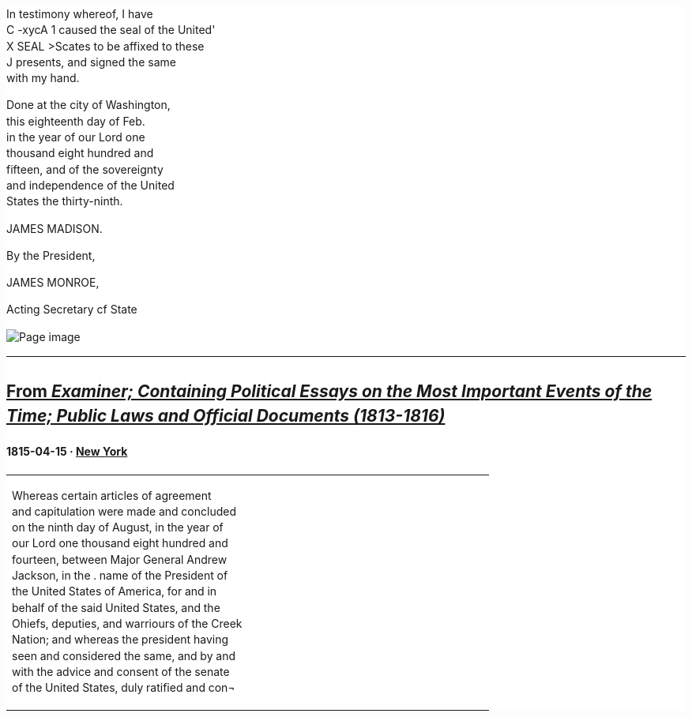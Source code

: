 In testimony whereof, I have  
C -xycA 1 caused the seal of the United&#x27;  
X SEAL &gt;Scates to be affixed to these  
J presents, and signed the same  
with my hand.  
  
Done at the city of Washington,  
this eighteenth day of Feb.  
in the year of our Lord one  
thousand eight hundred and  
fifteen, and of the sovereignty  
and independence of the United  
States the thirty-ninth.  
  
JAMES MADISON.  
  
By the President,  
  
JAMES MONROE,  
  
Acting Secretary cf State
</td><td style="width: 50%; max-height: 75%; margin: auto; display: block;">
<img alt="Page image" src="https://iiif.archive.org/image/iiif/2/xt72bv79sh98%2Fxt72bv79sh98_jp2.zip%2Fxt72bv79sh98_jp2%2Fxt72bv79sh98_0000.jp2/pct:62.82557221783741,37.088,17.863720073664826,13.072/,600/0/default.jpg"/>
</td>
</tr></table>

---

## [From _Examiner; Containing Political Essays on the Most Important Events of the Time; Public Laws and Official Documents (1813-1816)_](https://archive.org/details/sim_the-examiner-containing-political-essays_1815-04-15_4_1/page/n11/mode/1up?view=theater)

#### 1815-04-15 &middot; [New York](http://dbpedia.org/resource/New_York_City)

<table style="width: 100%;"><tr><td style="width: 50%">

  
  
Whereas certain articles of agreement  
and capitulation were made and concluded  
on the ninth day of August, in the year of  
our Lord one thousand eight hundred and  
fourteen, between Major General Andrew  
Jackson, in the . name of the President of  
the United States of America, for and in  
behalf of the said United States, and the  
Ohiefs, deputies, and warriours of the Creek  
Nation; and whereas the president having  
seen and considered the same, and by and  
with the advice and consent of the senate  
of the United States, duly ratified and con¬  
  